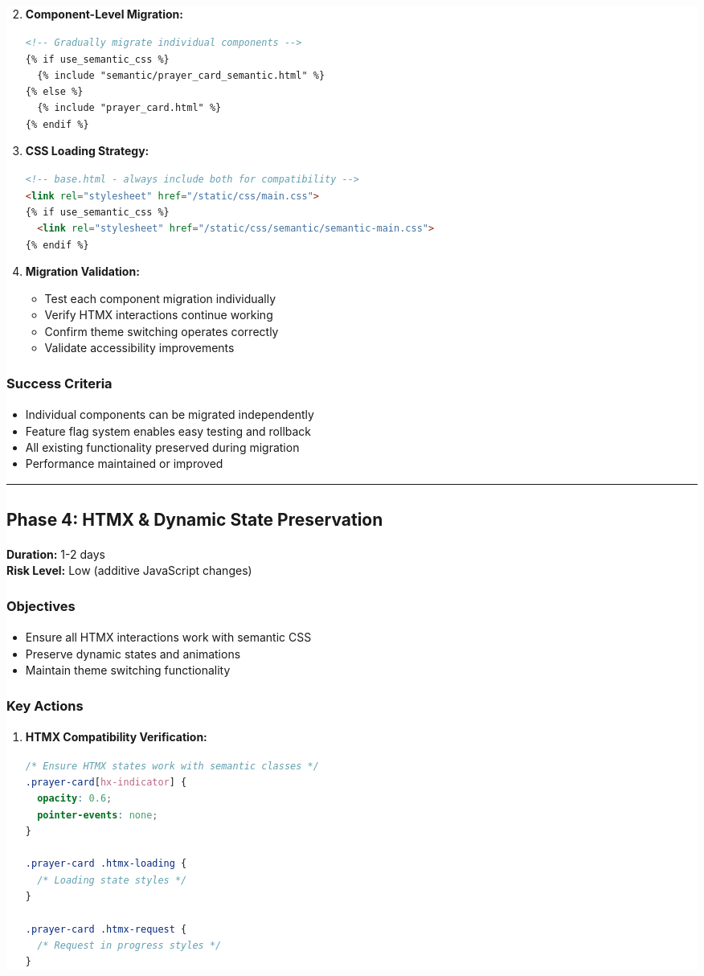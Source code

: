 2. **Component-Level Migration:**
   ```html
   <!-- Gradually migrate individual components -->
   {% if use_semantic_css %}
     {% include "semantic/prayer_card_semantic.html" %}
   {% else %}
     {% include "prayer_card.html" %}
   {% endif %}
   ```

3. **CSS Loading Strategy:**
   ```html
   <!-- base.html - always include both for compatibility -->
   <link rel="stylesheet" href="/static/css/main.css">
   {% if use_semantic_css %}
     <link rel="stylesheet" href="/static/css/semantic/semantic-main.css">
   {% endif %}
   ```

4. **Migration Validation:**
   - Test each component migration individually
   - Verify HTMX interactions continue working
   - Confirm theme switching operates correctly
   - Validate accessibility improvements

### Success Criteria
- Individual components can be migrated independently
- Feature flag system enables easy testing and rollback
- All existing functionality preserved during migration
- Performance maintained or improved

---

## Phase 4: HTMX & Dynamic State Preservation
**Duration:** 1-2 days  
**Risk Level:** Low (additive JavaScript changes)

### Objectives
- Ensure all HTMX interactions work with semantic CSS
- Preserve dynamic states and animations
- Maintain theme switching functionality

### Key Actions

1. **HTMX Compatibility Verification:**
   ```css
   /* Ensure HTMX states work with semantic classes */
   .prayer-card[hx-indicator] {
     opacity: 0.6;
     pointer-events: none;
   }
   
   .prayer-card .htmx-loading {
     /* Loading state styles */
   }
   
   .prayer-card .htmx-request {
     /* Request in progress styles */
   }
   ```
